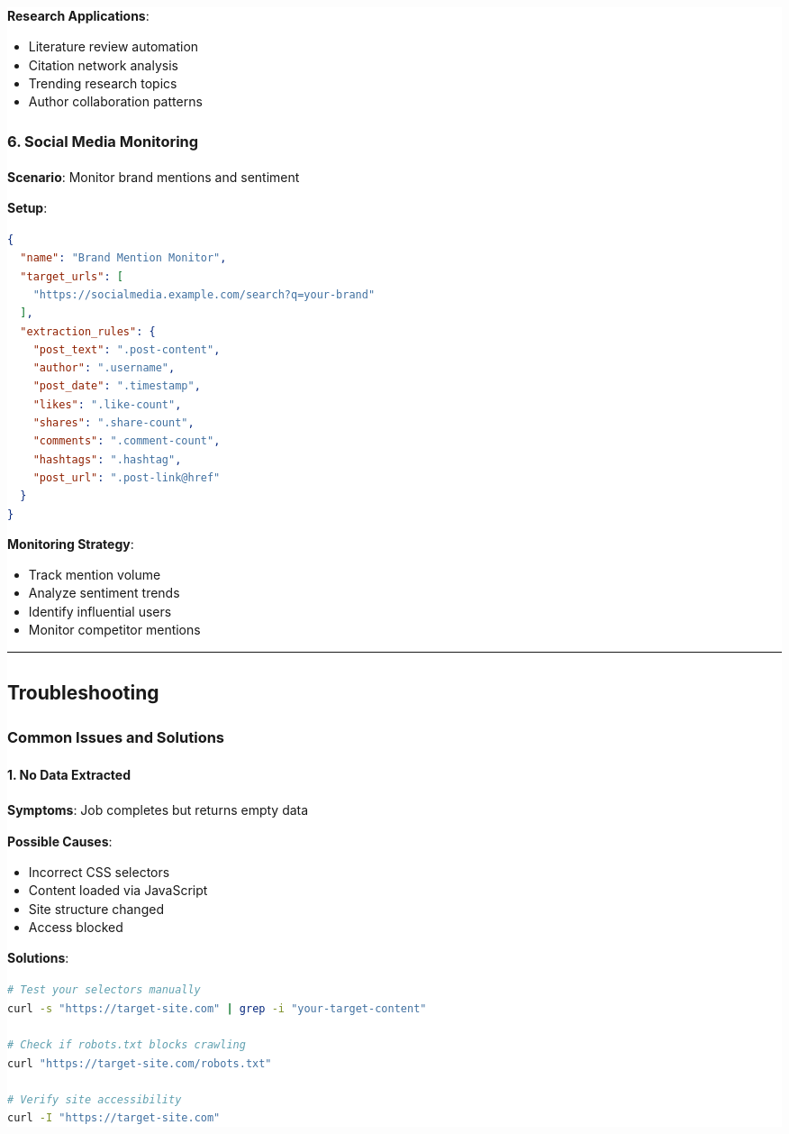 **Research Applications**:
- Literature review automation
- Citation network analysis
- Trending research topics
- Author collaboration patterns

### 6. Social Media Monitoring

**Scenario**: Monitor brand mentions and sentiment

**Setup**:
```json
{
  "name": "Brand Mention Monitor",
  "target_urls": [
    "https://socialmedia.example.com/search?q=your-brand"
  ],
  "extraction_rules": {
    "post_text": ".post-content",
    "author": ".username",
    "post_date": ".timestamp",
    "likes": ".like-count",
    "shares": ".share-count",
    "comments": ".comment-count",
    "hashtags": ".hashtag",
    "post_url": ".post-link@href"
  }
}
```

**Monitoring Strategy**:
- Track mention volume
- Analyze sentiment trends
- Identify influential users
- Monitor competitor mentions

---

## Troubleshooting

### Common Issues and Solutions

#### 1. No Data Extracted

**Symptoms**: Job completes but returns empty data

**Possible Causes**:
- Incorrect CSS selectors
- Content loaded via JavaScript
- Site structure changed
- Access blocked

**Solutions**:
```bash
# Test your selectors manually
curl -s "https://target-site.com" | grep -i "your-target-content"

# Check if robots.txt blocks crawling
curl "https://target-site.com/robots.txt"

# Verify site accessibility
curl -I "https://target-site.com"
```
